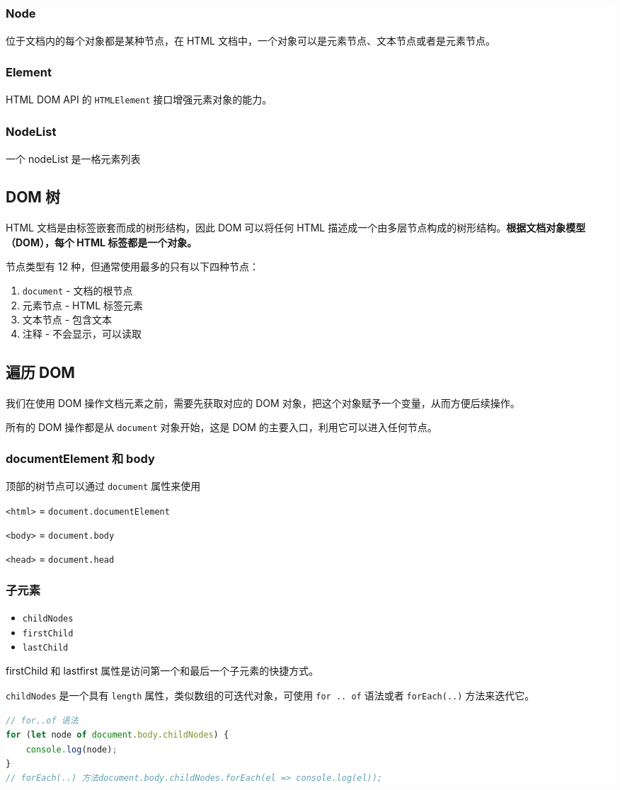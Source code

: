 ### Node

位于文档内的每个对象都是某种节点，在 HTML 文档中，一个对象可以是元素节点、文本节点或者是元素节点。

### Element

HTML DOM API 的 `HTMLElement` 接口增强元素对象的能力。

### NodeList

一个 nodeList 是一格元素列表

## DOM 树

HTML 文档是由标签嵌套而成的树形结构，因此 DOM 可以将任何 HTML 描述成一个由多层节点构成的树形结构。**根据文档对象模型（DOM），每个 HTML 标签都是一个对象。**

节点类型有 12 种，但通常使用最多的只有以下四种节点：

1. `document` - 文档的根节点
2. 元素节点 - HTML 标签元素
3. 文本节点 - 包含文本
4. 注释 - 不会显示，可以读取

## 遍历 DOM

我们在使用 DOM 操作文档元素之前，需要先获取对应的 DOM 对象，把这个对象赋予一个变量，从而方便后续操作。

所有的 DOM 操作都是从 `document` 对象开始，这是 DOM 的主要入口，利用它可以进入任何节点。

### documentElement 和 body

顶部的树节点可以通过 `document` 属性来使用

`<html>` = `document.documentElement`

`<body>` = `document.body`

`<head>` = `document.head`

### 子元素

- `childNodes`
- `firstChild`
- `lastChild`

firstChild 和 lastfirst 属性是访问第一个和最后一个子元素的快捷方式。

`childNodes` 是一个具有 `length` 属性，类似数组的可迭代对象，可使用 `for .. of` 语法或者 `forEach(..)` 方法来迭代它。

```jsx
// for..of 语法
for (let node of document.body.childNodes) {  
	console.log(node);
}
// forEach(..) 方法document.body.childNodes.forEach(el => console.log(el));
```
